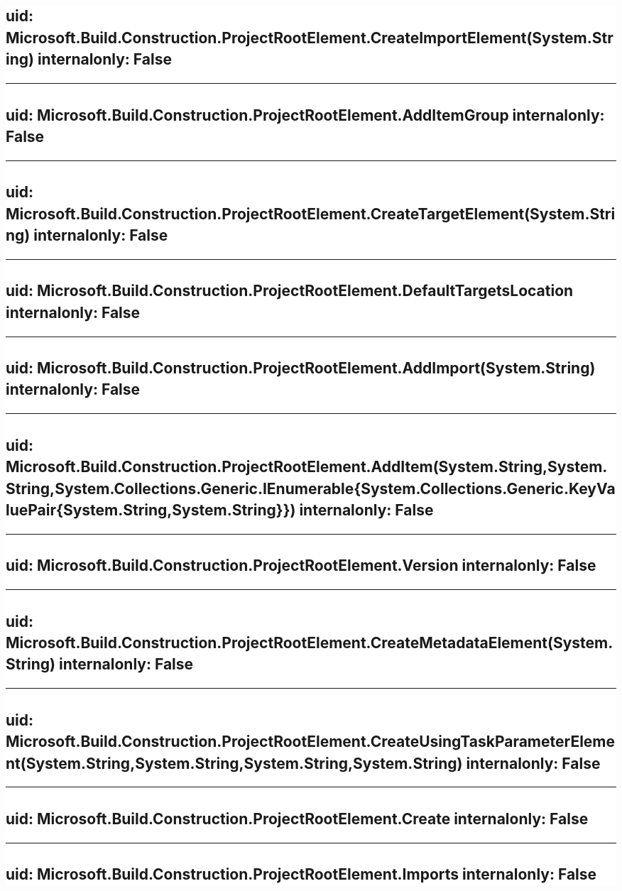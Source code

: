 uid: Microsoft.Build.Construction.ProjectRootElement.CreateImportElement(System.String)
internalonly: False
---

---
uid: Microsoft.Build.Construction.ProjectRootElement.AddItemGroup
internalonly: False
---

---
uid: Microsoft.Build.Construction.ProjectRootElement.CreateTargetElement(System.String)
internalonly: False
---

---
uid: Microsoft.Build.Construction.ProjectRootElement.DefaultTargetsLocation
internalonly: False
---

---
uid: Microsoft.Build.Construction.ProjectRootElement.AddImport(System.String)
internalonly: False
---

---
uid: Microsoft.Build.Construction.ProjectRootElement.AddItem(System.String,System.String,System.Collections.Generic.IEnumerable{System.Collections.Generic.KeyValuePair{System.String,System.String}})
internalonly: False
---

---
uid: Microsoft.Build.Construction.ProjectRootElement.Version
internalonly: False
---

---
uid: Microsoft.Build.Construction.ProjectRootElement.CreateMetadataElement(System.String)
internalonly: False
---

---
uid: Microsoft.Build.Construction.ProjectRootElement.CreateUsingTaskParameterElement(System.String,System.String,System.String,System.String)
internalonly: False
---

---
uid: Microsoft.Build.Construction.ProjectRootElement.Create
internalonly: False
---

---
uid: Microsoft.Build.Construction.ProjectRootElement.Imports
internalonly: False
---
